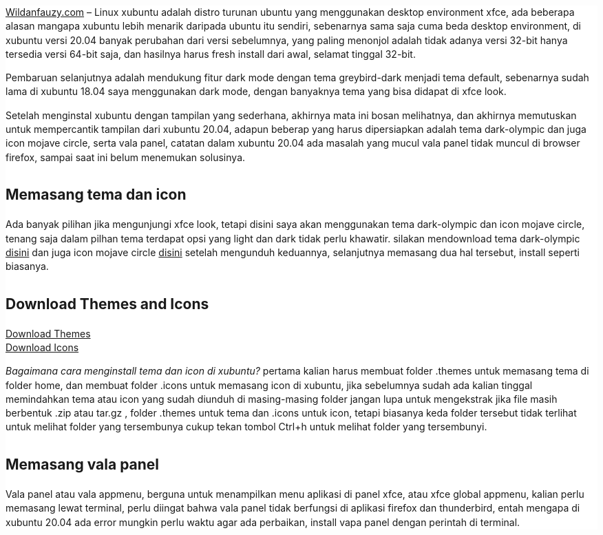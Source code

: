 [Wildanfauzy.com](https://wildanfauzy.com/) &#8211; Linux xubuntu adalah distro turunan ubuntu yang menggunakan desktop environment xfce, ada beberapa alasan mangapa xubuntu lebih menarik daripada ubuntu itu sendiri, sebenarnya sama saja cuma beda desktop environment, di xubuntu versi 20.04 banyak perubahan dari versi sebelumnya, yang paling menonjol adalah tidak adanya versi 32-bit hanya tersedia versi 64-bit saja, dan hasilnya harus fresh install dari awal, selamat tinggal 32-bit.

Pembaruan selanjutnya adalah mendukung fitur dark mode dengan tema greybird-dark menjadi tema default, sebenarnya sudah lama di xubuntu 18.04 saya menggunakan dark mode, dengan banyaknya tema yang bisa didapat di xfce look.

Setelah menginstal xubuntu dengan tampilan yang sederhana, akhirnya mata ini bosan melihatnya, dan akhirnya memutuskan untuk mempercantik tampilan dari xubuntu 20.04, adapun beberap yang harus dipersiapkan adalah tema dark-olympic dan juga icon mojave circle, serta vala panel, catatan dalam xubuntu 20.04 ada masalah yang mucul vala panel tidak muncul di browser firefox, sampai saat ini belum menemukan solusinya.

## **Memasang tema dan icon**

Ada banyak pilihan jika mengunjungi xfce look, tetapi disini saya akan menggunakan tema dark-olympic dan icon mojave circle, tenang saja dalam pilhan tema terdapat opsi yang light dan dark tidak perlu khawatir. silakan mendownload tema dark-olympic <a rel="noreferrer noopener" href="https://www.pling.com/p/1302313" target="_blank">disini</a> dan juga icon mojave circle <a rel="noreferrer noopener" href="https://www.xfce-look.org/p/1305429/" target="_blank">disini</a> setelah mengunduh keduannya, selanjutnya memasang dua hal tersebut, install seperti biasanya.

## Download Themes and Icons

<div class="wp-block-buttons">
  <div class="wp-block-button">
    <a class="wp-block-button__link" href="/themes.tar.xz" style="border-radius:4px" rel="">Download Themes</a>
  </div>
  
  <div class="wp-block-button">
    <a class="wp-block-button__link" href="/icons.tar.xz" style="border-radius:4px" rel="">Download Icons</a>
  </div>
</div>

_Bagaimana cara menginstall tema dan icon di xubuntu?_ pertama kalian harus membuat folder .themes untuk memasang tema di folder home, dan membuat folder .icons untuk memasang icon di xubuntu, jika sebelumnya sudah ada kalian tinggal memindahkan tema atau icon yang sudah diunduh di masing-masing folder jangan lupa untuk mengekstrak jika file masih berbentuk .zip atau tar.gz , folder .themes untuk tema dan .icons untuk icon, tetapi biasanya keda folder tersebut tidak terlihat untuk melihat folder yang tersembunya cukup tekan tombol Ctrl+h untuk melihat folder yang tersembunyi.

## **Memasang vala panel**

Vala panel atau vala appmenu, berguna untuk menampilkan menu aplikasi di panel xfce, atau xfce global appmenu, kalian perlu memasang lewat terminal, perlu diingat bahwa vala panel tidak berfungsi di aplikasi firefox dan thunderbird, entah mengapa di xubuntu 20.04 ada error mungkin perlu waktu agar ada perbaikan, install vapa panel dengan perintah di terminal.
